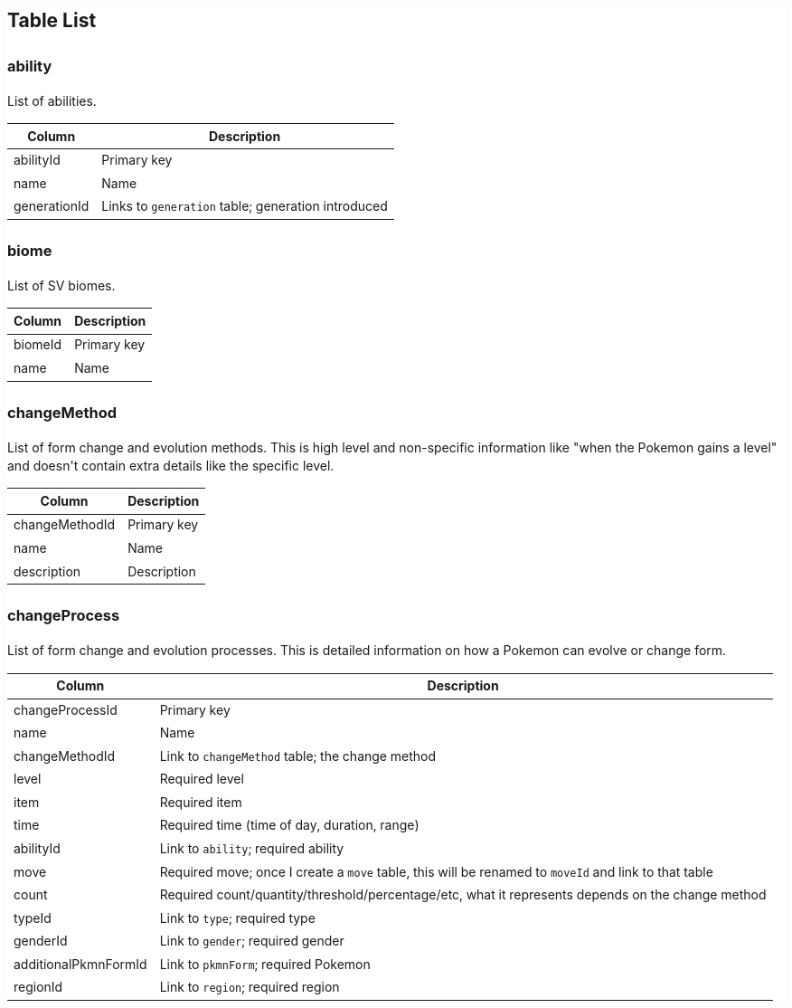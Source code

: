 ## Table List

### ability
List of abilities.

|Column|Description|
|---|---|
|abilityId|Primary key|
|name|Name|
|generationId|Links to `generation` table; generation introduced|

### biome
List of SV biomes.

|Column|Description|
|---|---|
|biomeId|Primary key|
|name|Name|

### changeMethod
List of form change and evolution methods. This is high level and non-specific information like "when the Pokemon gains a level" and doesn't contain extra details like the specific level.

|Column|Description|
|---|---|
|changeMethodId|Primary key|
|name|Name|
|description|Description|

### changeProcess
List of form change and evolution processes. This is detailed information on how a Pokemon can evolve or change form. 

|Column|Description|
|---|---|
|changeProcessId|Primary key|
|name|Name|
|changeMethodId|Link to `changeMethod` table; the change method|
|level|Required level|
|item|Required item|
|time|Required time (time of day, duration, range)|
|abilityId|Link to `ability`; required ability|
|move|Required move; once I create a `move` table,  this will be renamed to `moveId` and link to that table|
|count|Required count/quantity/threshold/percentage/etc, what it represents depends on the change method|
|typeId|Link to `type`; required type|
|genderId|Link to `gender`; required gender|
|additionalPkmnFormId|Link to `pkmnForm`; required Pokemon|
|regionId|Link to `region`; required region|